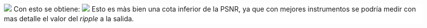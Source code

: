![](https://latex.codecogs.com/gif.latex?\inline&space;PSNR&space;=&space;20&space;\cdot&space;log&space;\left&space;(&space;\frac{Vo}{Vi}&space;\right&space;))
Con esto se obtiene:
![](https://latex.codecogs.com/gif.latex?\inline&space;PSNR&space;=&space;-66dB)
Esto es màs bien una cota inferior de la PSNR, ya que con mejores instrumentos se podría medir con mas detalle el valor del _ripple_ a la salida.